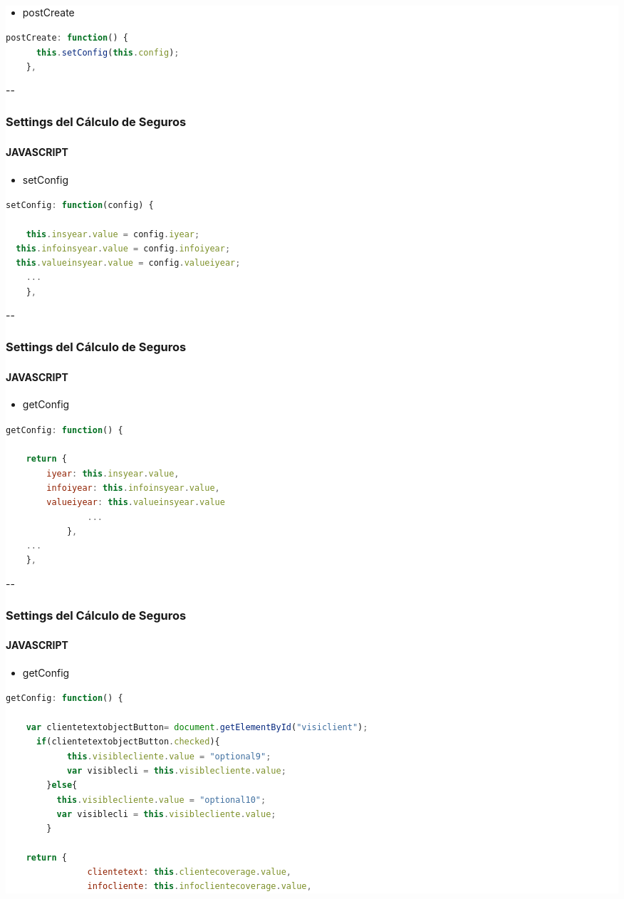 * postCreate

```JavaScript
postCreate: function() {
      this.setConfig(this.config);
    },
```

--

### Settings del Cálculo de Seguros
#### JAVASCRIPT

* setConfig

```JavaScript
setConfig: function(config) {

	this.insyear.value = config.iyear;
  this.infoinsyear.value = config.infoiyear;
  this.valueinsyear.value = config.valueiyear;
	...
	},
```

--

### Settings del Cálculo de Seguros
#### JAVASCRIPT

* getConfig

```JavaScript
getConfig: function() {

	return {
        iyear: this.insyear.value,
        infoiyear: this.infoinsyear.value,
        valueiyear: this.valueinsyear.value
				...
			},
	...
	},
```

--

### Settings del Cálculo de Seguros
#### JAVASCRIPT

* getConfig

```JavaScript
getConfig: function() {

	var clientetextobjectButton= document.getElementById("visiclient");
      if(clientetextobjectButton.checked){
            this.visiblecliente.value = "optional9";
            var visiblecli = this.visiblecliente.value;
        }else{
          this.visiblecliente.value = "optional10";
          var visiblecli = this.visiblecliente.value;
        }

	return {
				clientetext: this.clientecoverage.value,
				infocliente: this.infoclientecoverage.value,
```